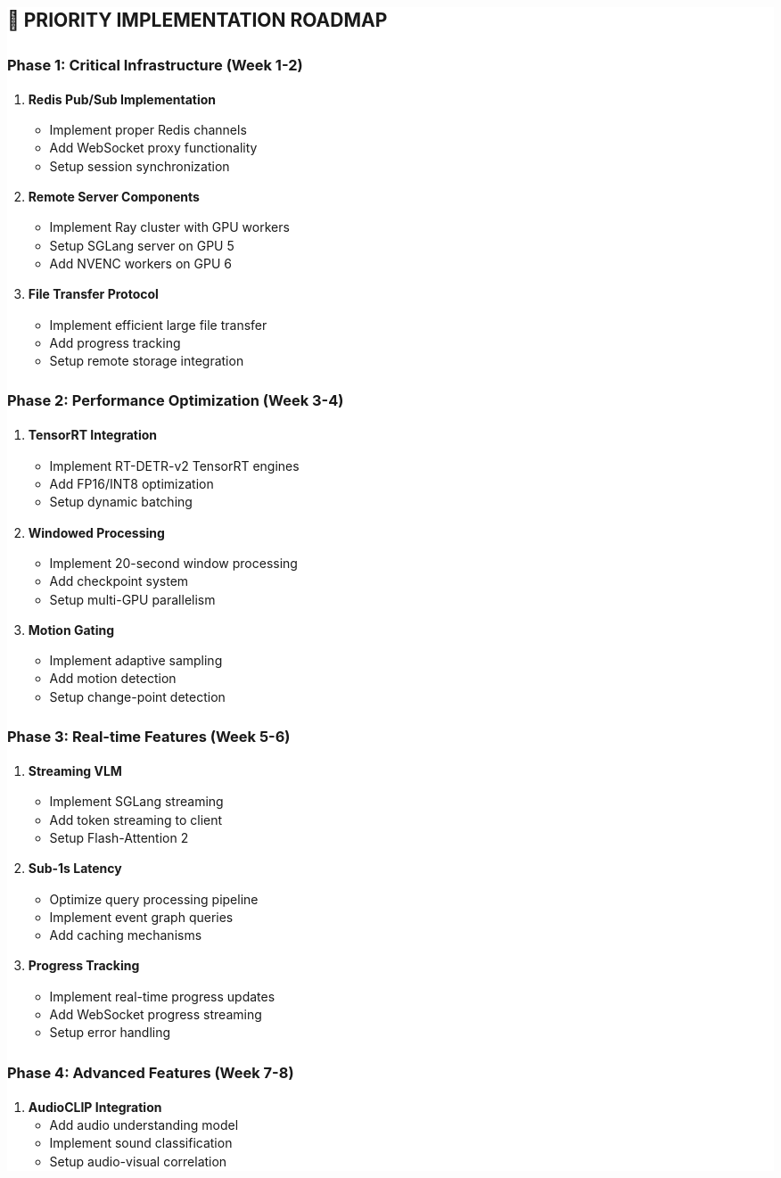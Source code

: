 ## 🚀 **PRIORITY IMPLEMENTATION ROADMAP**

### **Phase 1: Critical Infrastructure (Week 1-2)**
1. **Redis Pub/Sub Implementation**
   - Implement proper Redis channels
   - Add WebSocket proxy functionality
   - Setup session synchronization

2. **Remote Server Components**
   - Implement Ray cluster with GPU workers
   - Setup SGLang server on GPU 5
   - Add NVENC workers on GPU 6

3. **File Transfer Protocol**
   - Implement efficient large file transfer
   - Add progress tracking
   - Setup remote storage integration

### **Phase 2: Performance Optimization (Week 3-4)**
1. **TensorRT Integration**
   - Implement RT-DETR-v2 TensorRT engines
   - Add FP16/INT8 optimization
   - Setup dynamic batching

2. **Windowed Processing**
   - Implement 20-second window processing
   - Add checkpoint system
   - Setup multi-GPU parallelism

3. **Motion Gating**
   - Implement adaptive sampling
   - Add motion detection
   - Setup change-point detection

### **Phase 3: Real-time Features (Week 5-6)**
1. **Streaming VLM**
   - Implement SGLang streaming
   - Add token streaming to client
   - Setup Flash-Attention 2

2. **Sub-1s Latency**
   - Optimize query processing pipeline
   - Implement event graph queries
   - Add caching mechanisms

3. **Progress Tracking**
   - Implement real-time progress updates
   - Add WebSocket progress streaming
   - Setup error handling

### **Phase 4: Advanced Features (Week 7-8)**
1. **AudioCLIP Integration**
   - Add audio understanding model
   - Implement sound classification
   - Setup audio-visual correlation
